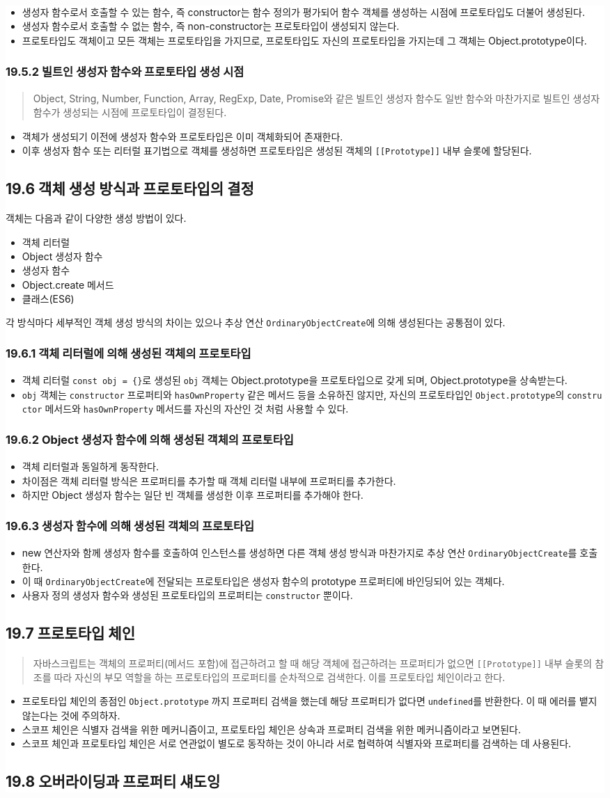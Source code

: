 - 생성자 함수로서 호출할 수 있는 함수, 즉 constructor는 함수 정의가 평가되어 함수 객체를 생성하는 시점에 프로토타입도 더불어 생성된다.
- 생성자 함수로서 호출할 수 없는 함수, 즉 non-constructor는 프로토타입이 생성되지 않는다.
- 프로토타입도 객체이고 모든 객체는 프로토타입을 가지므로, 프로토타입도 자신의 프로토타입을 가지는데 그 객체는 Object.prototype이다.

### 19.5.2 빌트인 생성자 함수와 프로토타입 생성 시점

> Object, String, Number, Function, Array, RegExp, Date, Promise와 같은 빌트인 생성자 함수도 일반 함수와 마찬가지로 빌트인 생성자 함수가 생성되는 시점에 프로토타입이 결정된다.

- 객체가 생성되기 이전에 생성자 함수와 프로토타입은 이미 객체화되어 존재한다.
- 이후 생성자 함수 또는 리터럴 표기법으로 객체를 생성하면 프로토타입은 생성된 객체의 `[[Prototype]]` 내부 슬롯에 할당된다.

## 19.6 객체 생성 방식과 프로토타입의 결정

객체는 다음과 같이 다양한 생성 방법이 있다.

- 객체 리터럴
- Object 생성자 함수
- 생성자 함수
- Object.create 메서드
- 클래스(ES6)

각 방식마다 세부적인 객체 생성 방식의 차이는 있으나 추상 연산 `OrdinaryObjectCreate`에 의해 생성된다는 공통점이 있다.

### 19.6.1 객체 리터럴에 의해 생성된 객체의 프로토타입

- 객체 리터럴 `const obj = {}`로 생성된 `obj` 객체는 Object.prototype을 프로토타입으로 갖게 되며, Object.prototype을 상속받는다.
- `obj` 객체는 `constructor` 프로퍼티와 `hasOwnProperty` 같은 메서드 등을 소유하진 않지만, 자신의 프로토타입인 `Object.prototype`의 `constructor` 메서드와 `hasOwnProperty` 메서드를 자신의 자산인 것 처럼 사용할 수 있다.

### 19.6.2 Object 생성자 함수에 의해 생성된 객체의 프로토타입

- 객체 리터럴과 동일하게 동작한다.
- 차이점은 객체 리터럴 방식은 프로퍼티를 추가할 때 객체 리터럴 내부에 프로퍼티를 추가한다.
- 하지만 Object 생성자 함수는 일단 빈 객체를 생성한 이후 프로퍼티를 추가해야 한다.

### 19.6.3 생성자 함수에 의해 생성된 객체의 프로토타입

- new 연산자와 함께 생성자 함수를 호출하여 인스턴스를 생성하면 다른 객체 생성 방식과 마찬가지로 추상 연산 `OrdinaryObjectCreate`를 호출한다.
- 이 때 `OrdinaryObjectCreate`에 전달되는 프로토타입은 생성자 함수의 prototype 프로퍼티에 바인딩되어 있는 객체다.
- 사용자 정의 생성자 함수와 생성된 프로토타입의 프로퍼티는 `constructor` 뿐이다.

## 19.7 프로토타입 체인

> 자바스크립트는 객체의 프로퍼티(메서드 포함)에 접근하려고 할 때 해당 객체에 접근하려는 프로퍼티가 없으면 `[[Prototype]]` 내부 슬롯의 참조를 따라 자신의 부모 역할을 하는 프로토타입의 프로퍼티를 순차적으로 검색한다. 이를 프로토타입 체인이라고 한다.

- 프로토타입 체인의 종점인 `Object.prototype` 까지 프로퍼티 검색을 했는데 해당 프로퍼티가 없다면 `undefined`를 반환한다. 이 때 에러를 뱉지 않는다는 것에 주의하자.
- 스코프 체인은 식별자 검색을 위한 메커니즘이고, 프로토타입 체인은 상속과 프로퍼티 검색을 위한 메커니즘이라고 보면된다.
- 스코프 체인과 프로토타입 체인은 서로 연관없이 별도로 동작하는 것이 아니라 서로 협력하여 식별자와 프로퍼티를 검색하는 데 사용된다.

## 19.8 오버라이딩과 프로퍼티 섀도잉
